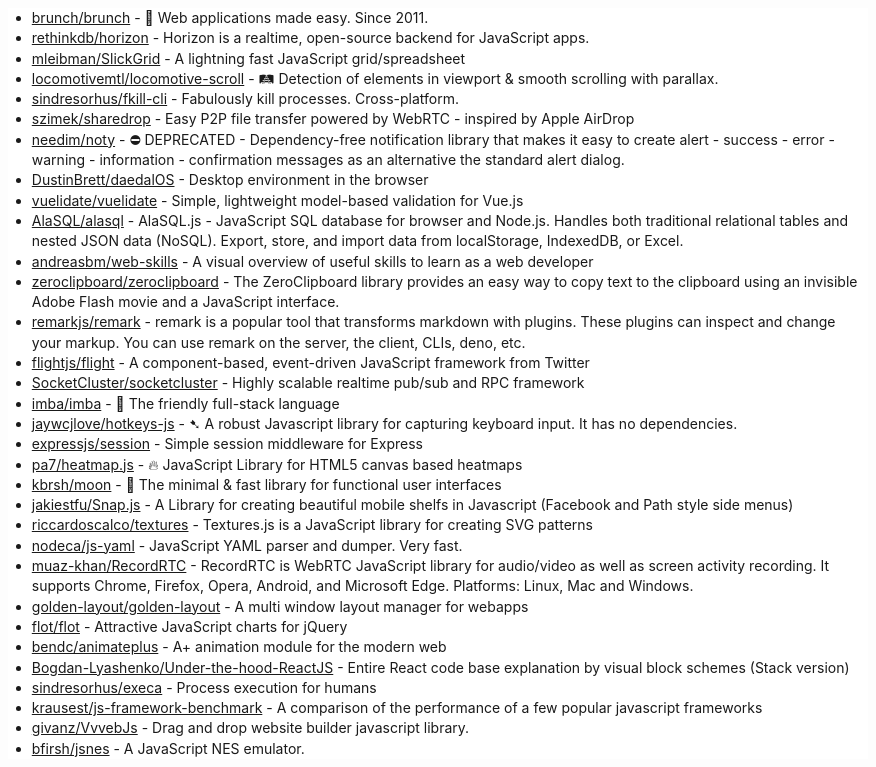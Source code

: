 * [brunch/brunch](https://github.com/brunch/brunch) - :fork_and_knife: Web applications made easy. Since 2011.
* [rethinkdb/horizon](https://github.com/rethinkdb/horizon) - Horizon is a realtime, open-source backend for JavaScript apps.
* [mleibman/SlickGrid](https://github.com/mleibman/SlickGrid) - A lightning fast JavaScript grid/spreadsheet
* [locomotivemtl/locomotive-scroll](https://github.com/locomotivemtl/locomotive-scroll) - 🛤 Detection of elements in viewport & smooth scrolling with parallax.
* [sindresorhus/fkill-cli](https://github.com/sindresorhus/fkill-cli) - Fabulously kill processes. Cross-platform.
* [szimek/sharedrop](https://github.com/szimek/sharedrop) - Easy P2P file transfer powered by WebRTC - inspired by Apple AirDrop
* [needim/noty](https://github.com/needim/noty) - ⛔️ DEPRECATED - Dependency-free notification library that makes it easy to create alert - success - error - warning - information - confirmation messages as an alternative the standard alert dialog.
* [DustinBrett/daedalOS](https://github.com/DustinBrett/daedalOS) - Desktop environment in the browser
* [vuelidate/vuelidate](https://github.com/vuelidate/vuelidate) - Simple, lightweight model-based validation for Vue.js
* [AlaSQL/alasql](https://github.com/AlaSQL/alasql) - AlaSQL.js - JavaScript SQL database for browser and Node.js. Handles both traditional relational tables and nested JSON data (NoSQL). Export, store, and import data from localStorage, IndexedDB, or Excel.
* [andreasbm/web-skills](https://github.com/andreasbm/web-skills) - A visual overview of useful skills to learn as a web developer
* [zeroclipboard/zeroclipboard](https://github.com/zeroclipboard/zeroclipboard) - The ZeroClipboard library provides an easy way to copy text to the clipboard using an invisible Adobe Flash movie and a JavaScript interface.
* [remarkjs/remark](https://github.com/remarkjs/remark) - remark is a popular tool that transforms markdown with plugins. These plugins can inspect and change your markup. You can use remark on the server, the client, CLIs, deno, etc.
* [flightjs/flight](https://github.com/flightjs/flight) - A component-based, event-driven JavaScript framework from Twitter
* [SocketCluster/socketcluster](https://github.com/SocketCluster/socketcluster) - Highly scalable realtime pub/sub and RPC framework
* [imba/imba](https://github.com/imba/imba) - 🐤 The friendly full-stack language
* [jaywcjlove/hotkeys-js](https://github.com/jaywcjlove/hotkeys-js) - ➷ A robust Javascript library for capturing keyboard input. It has no dependencies.
* [expressjs/session](https://github.com/expressjs/session) - Simple session middleware for Express
* [pa7/heatmap.js](https://github.com/pa7/heatmap.js) - 🔥 JavaScript Library for HTML5 canvas based heatmaps
* [kbrsh/moon](https://github.com/kbrsh/moon) - 🌙 The minimal & fast library for functional user interfaces
* [jakiestfu/Snap.js](https://github.com/jakiestfu/Snap.js) - A Library for creating beautiful mobile shelfs in Javascript (Facebook and Path style side menus)
* [riccardoscalco/textures](https://github.com/riccardoscalco/textures) - Textures.js is a JavaScript library for creating SVG patterns
* [nodeca/js-yaml](https://github.com/nodeca/js-yaml) - JavaScript YAML parser and dumper. Very fast.
* [muaz-khan/RecordRTC](https://github.com/muaz-khan/RecordRTC) - RecordRTC is WebRTC JavaScript library for audio/video as well as screen activity recording. It supports Chrome, Firefox, Opera, Android, and Microsoft Edge. Platforms: Linux, Mac and Windows.
* [golden-layout/golden-layout](https://github.com/golden-layout/golden-layout) - A multi window layout manager for webapps
* [flot/flot](https://github.com/flot/flot) - Attractive JavaScript charts for jQuery
* [bendc/animateplus](https://github.com/bendc/animateplus) - A+ animation module for the modern web
* [Bogdan-Lyashenko/Under-the-hood-ReactJS](https://github.com/Bogdan-Lyashenko/Under-the-hood-ReactJS) - Entire React code base explanation by visual block schemes (Stack version)
* [sindresorhus/execa](https://github.com/sindresorhus/execa) - Process execution for humans
* [krausest/js-framework-benchmark](https://github.com/krausest/js-framework-benchmark) - A comparison of the performance of a few popular javascript frameworks
* [givanz/VvvebJs](https://github.com/givanz/VvvebJs) - Drag and drop website builder javascript library.
* [bfirsh/jsnes](https://github.com/bfirsh/jsnes) - A JavaScript NES emulator.